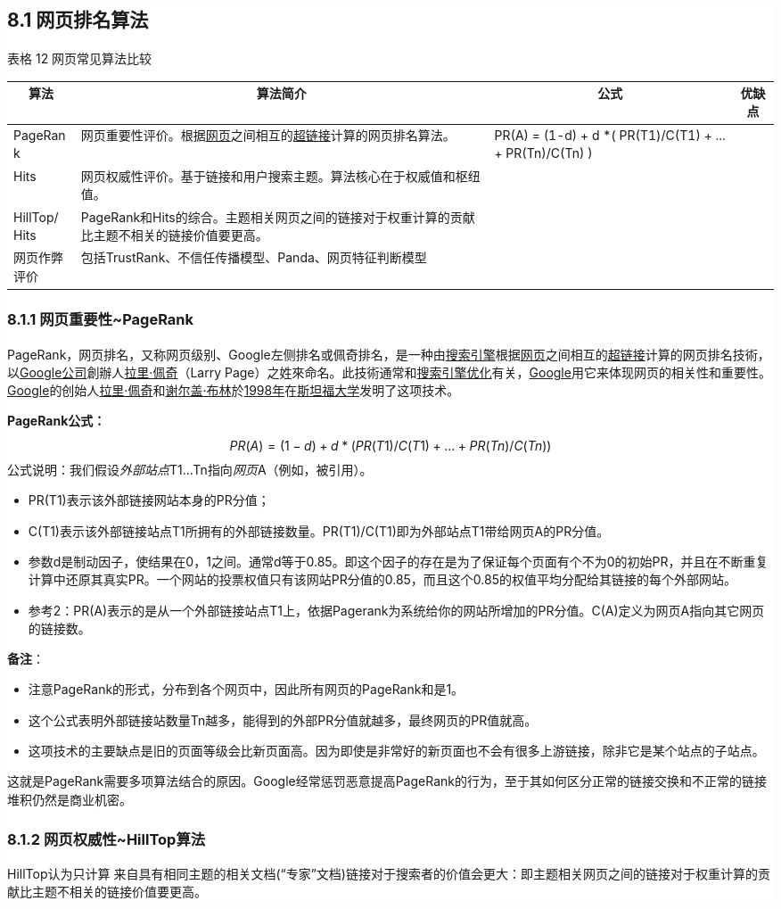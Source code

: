 ## 8.1   网页排名算法 

表格 12 网页常见算法比较

| 算法           | 算法简介                                                     | 公式                                                       | 优缺点 |
| -------------- | ------------------------------------------------------------ | ---------------------------------------------------------- | ------ |
| PageRank       | 网页重要性评价。根据[网页](http://zh.wikipedia.org/wiki/网页)之间相互的[超链接](http://zh.wikipedia.org/wiki/超链接)计算的网页排名算法。 | PR(A) = (1-d)  + d *( PR(T1)/C(T1) + ... +  PR(Tn)/C(Tn) ) |        |
| Hits           | 网页权威性评价。基于链接和用户搜索主题。算法核心在于权威值和枢纽值。 |                                                            |        |
| HillTop/  Hits | PageRank和Hits的综合。主题相关网页之间的链接对于权重计算的贡献比主题不相关的链接价值要更高。 |                                                            |        |
| 网页作弊评价   | 包括TrustRank、不信任传播模型、Panda、网页特征判断模型       |                                                            |        |



### 8.1.1   网页重要性~PageRank

PageRank，网页排名，又称网页级别、Google左侧排名或佩奇排名，是一种由[搜索引擎](http://zh.wikipedia.org/wiki/搜索引擎)根据[网页](http://zh.wikipedia.org/wiki/网页)之间相互的[超链接](http://zh.wikipedia.org/wiki/超链接)计算的网页排名技術，以[Google公司](http://zh.wikipedia.org/wiki/Google公司)創辦人[拉里·佩奇](http://zh.wikipedia.org/wiki/拉里·佩奇)（Larry Page）之姓來命名。此技術通常和[搜索引擎优化](http://zh.wikipedia.org/wiki/搜索引擎优化)有关，[Google](http://zh.wikipedia.org/wiki/Google)用它来体现网页的相关性和重要性。[Google](http://zh.wikipedia.org/wiki/Google)的创始人[拉里·佩奇](http://zh.wikipedia.org/wiki/拉里·佩奇)和[谢尔盖·布林](http://zh.wikipedia.org/wiki/谢尔盖·布林)於[1998年](http://zh.wikipedia.org/wiki/1998年)在[斯坦福大学](http://zh.wikipedia.org/wiki/斯坦福大学)发明了这项技术。

**PageRank公式：**
$$
PR(A) = (1-d) + d *( PR(T1)/C(T1) + ... + PR(Tn)/C(Tn) )
$$
公式说明：我们假设*外部站点*T1…Tn指向*网页*A（例如，被引用）。

*  PR(T1)表示该外部链接网站本身的PR分值； 

*  C(T1)表示该外部链接站点T1所拥有的外部链接数量。PR(T1)/C(T1)即为外部站点T1带给网页A的PR分值。

*  参数d是制动因子，使结果在0，1之间。通常d等于0.85。即这个因子的存在是为了保证每个页面有个不为0的初始PR，并且在不断重复计算中还原其真实PR。一个网站的投票权值只有该网站PR分值的0.85，而且这个0.85的权值平均分配给其链接的每个外部网站。

*  参考2：PR(A)表示的是从一个外部链接站点T1上，依据Pagerank为系统给你的网站所增加的PR分值。C(A)定义为网页A指向其它网页的链接数。

**备注**：

*  注意PageRank的形式，分布到各个网页中，因此所有网页的PageRank和是1。

*  这个公式表明外部链接站数量Tn越多，能得到的外部PR分值就越多，最终网页的PR值就高。

*  这项技术的主要缺点是旧的页面等级会比新页面高。因为即使是非常好的新页面也不会有很多上游链接，除非它是某个站点的子站点。

 

这就是PageRank需要多项算法结合的原因。Google经常惩罚恶意提高PageRank的行为，至于其如何区分正常的链接交换和不正常的链接堆积仍然是商业机密。

 

### **8.1.2**   **网页权威性~HillTop算法**

HillTop认为只计算 来自具有相同主题的相关文档(“专家”文档)链接对于搜索者的价值会更大：即主题相关网页之间的链接对于权重计算的贡献比主题不相关的链接价值要更高。
